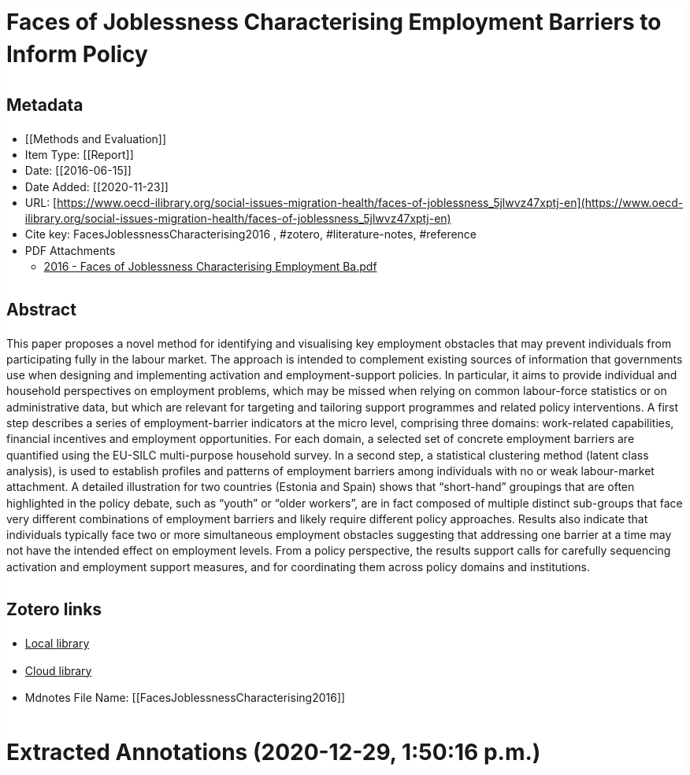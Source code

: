 # Faces of Joblessness Characterising Employment Barriers to Inform Policy

## Metadata
* [[Methods and Evaluation]]
* Item Type: [[Report]]
* Date: [[2016-06-15]]
* Date Added: [[2020-11-23]]
* URL: [https://www.oecd-ilibrary.org/social-issues-migration-health/faces-of-joblessness_5jlwvz47xptj-en](https://www.oecd-ilibrary.org/social-issues-migration-health/faces-of-joblessness_5jlwvz47xptj-en)
* Cite key: FacesJoblessnessCharacterising2016
, #zotero, #literature-notes, #reference
* PDF Attachments
	- [2016 - Faces of Joblessness Characterising Employment Ba.pdf](zotero://open-pdf/library/items/JG4RS6CR)

## Abstract

This paper proposes a novel method for identifying and visualising key employment obstacles that may prevent individuals from participating fully in the labour market. The approach is intended to complement existing sources of information that governments use when designing and implementing activation and employment-support policies. In particular, it aims to provide individual and household perspectives on employment problems, which may be missed when relying on common labour-force statistics or on administrative data, but which are relevant for targeting and tailoring support programmes and related policy interventions. A first step describes a series of employment-barrier indicators at the micro level, comprising three domains: work-related capabilities, financial incentives and employment opportunities. For each domain, a selected set of concrete employment barriers are quantified using the EU-SILC multi-purpose household survey. In a second step, a statistical clustering method (latent class analysis), is used to establish profiles and patterns of employment barriers among individuals with no or weak labour-market attachment. A detailed illustration for two countries (Estonia and Spain) shows that “short-hand” groupings that are often highlighted in the policy debate, such as “youth” or “older workers”, are in fact composed of multiple distinct sub-groups that face very different combinations of employment barriers and likely require different policy approaches. Results also indicate that individuals typically face two or more simultaneous employment obstacles suggesting that addressing one barrier at a time may not have the intended effect on employment levels. From a policy perspective, the results support calls for carefully sequencing activation and employment support measures, and for coordinating them across policy domains and institutions.


##  Zotero links
* [Local library](zotero://select/items/1_5KF7AUI9)
* [Cloud library](http://zotero.org/users/6529026/items/5KF7AUI9)

* Mdnotes File Name: [[FacesJoblessnessCharacterising2016]]

# Extracted Annotations (2020-12-29, 1:50:16 p.m.)
